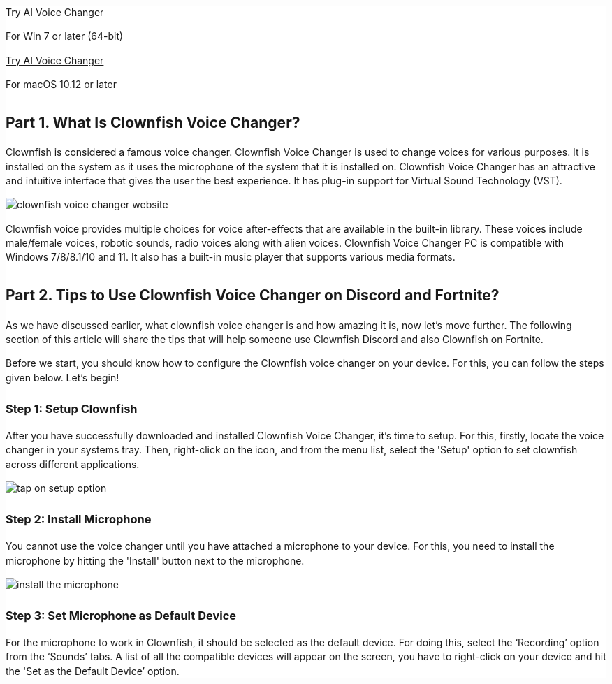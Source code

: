 [Try AI Voice Changer](https://tools.techidaily.com/wondershare/filmora/download/)

For Win 7 or later (64-bit)

[Try AI Voice Changer](https://tools.techidaily.com/wondershare/filmora/download/)

For macOS 10.12 or later

## Part 1\. What Is Clownfish Voice Changer?

Clownfish is considered a famous voice changer. [Clownfish Voice Changer](https://clownfish-translator.com/voicechanger/) is used to change voices for various purposes. It is installed on the system as it uses the microphone of the system that it is installed on. Clownfish Voice Changer has an attractive and intuitive interface that gives the user the best experience. It has plug-in support for Virtual Sound Technology (VST).

![clownfish voice changer website](https://images.wondershare.com/filmora/article-images/2022/clownfish-voice-changer-1.jpg)

Clownfish voice provides multiple choices for voice after-effects that are available in the built-in library. These voices include male/female voices, robotic sounds, radio voices along with alien voices. Clownfish Voice Changer PC is compatible with Windows 7/8/8.1/10 and 11\. It also has a built-in music player that supports various media formats.

## Part 2\. Tips to Use Clownfish Voice Changer on Discord and Fortnite?

As we have discussed earlier, what clownfish voice changer is and how amazing it is, now let’s move further. The following section of this article will share the tips that will help someone use Clownfish Discord and also Clownfish on Fortnite.

Before we start, you should know how to configure the Clownfish voice changer on your device. For this, you can follow the steps given below. Let’s begin!

### Step 1: Setup Clownfish

After you have successfully downloaded and installed Clownfish Voice Changer, it’s time to setup. For this, firstly, locate the voice changer in your systems tray. Then, right-click on the icon, and from the menu list, select the 'Setup' option to set clownfish across different applications.

![tap on setup option](https://images.wondershare.com/filmora/article-images/2022/clownfish-voice-changer-2.jpg)

### Step 2: Install Microphone

You cannot use the voice changer until you have attached a microphone to your device. For this, you need to install the microphone by hitting the 'Install' button next to the microphone.

![install the microphone](https://images.wondershare.com/filmora/article-images/2022/clownfish-voice-changer-3.jpg)

### Step 3: Set Microphone as Default Device

For the microphone to work in Clownfish, it should be selected as the default device. For doing this, select the ‘Recording’ option from the ‘Sounds’ tabs. A list of all the compatible devices will appear on the screen, you have to right-click on your device and hit the 'Set as the Default Device’ option.
